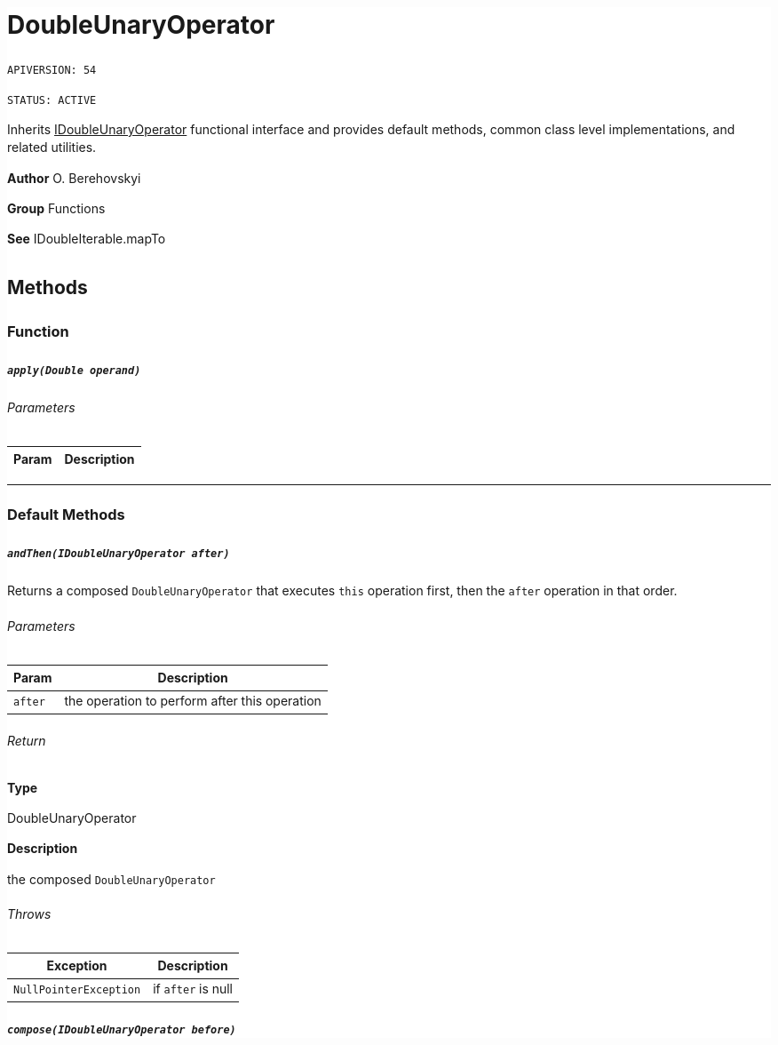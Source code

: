 # DoubleUnaryOperator

`APIVERSION: 54`

`STATUS: ACTIVE`

Inherits [IDoubleUnaryOperator](/docs/Functional-Interfaces/IDoubleUnaryOperator.md) functional interface and provides default methods, common class level implementations, and related utilities.


**Author** O. Berehovskyi


**Group** Functions


**See** IDoubleIterable.mapTo

## Methods
### Function
##### `apply(Double operand)`
###### Parameters
|Param|Description|
|---|---|

---
### Default Methods
##### `andThen(IDoubleUnaryOperator after)`

Returns a composed `DoubleUnaryOperator` that executes `this` operation first, then the `after` operation in that order.

###### Parameters
|Param|Description|
|---|---|
|`after`|the operation to perform after this operation|

###### Return

**Type**

DoubleUnaryOperator

**Description**

the composed `DoubleUnaryOperator`

###### Throws
|Exception|Description|
|---|---|
|`NullPointerException`|if `after` is null|

##### `compose(IDoubleUnaryOperator before)`
